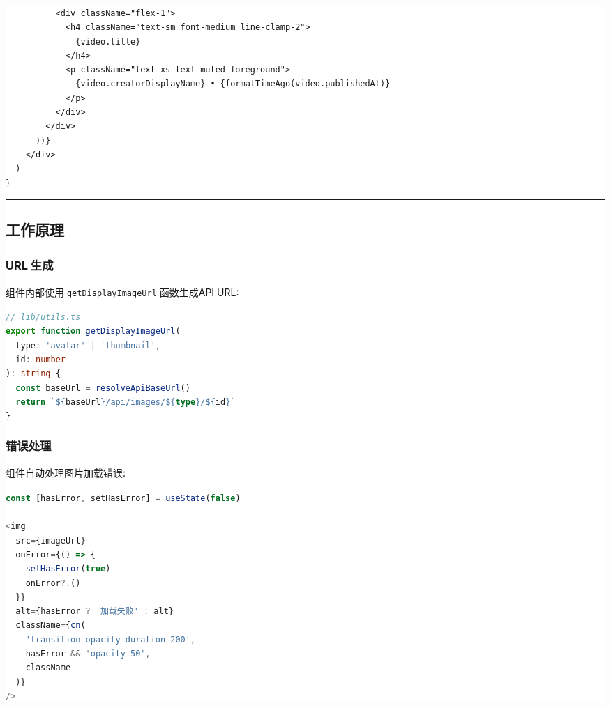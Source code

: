 ```tsx
          <div className="flex-1">
            <h4 className="text-sm font-medium line-clamp-2">
              {video.title}
            </h4>
            <p className="text-xs text-muted-foreground">
              {video.creatorDisplayName} • {formatTimeAgo(video.publishedAt)}
            </p>
          </div>
        </div>
      ))}
    </div>
  )
}
```

---

## 工作原理

### URL 生成

组件内部使用 `getDisplayImageUrl` 函数生成API URL:

```typescript
// lib/utils.ts
export function getDisplayImageUrl(
  type: 'avatar' | 'thumbnail',
  id: number
): string {
  const baseUrl = resolveApiBaseUrl()
  return `${baseUrl}/api/images/${type}/${id}`
}
```

### 错误处理

组件自动处理图片加载错误:

```typescript
const [hasError, setHasError] = useState(false)

<img
  src={imageUrl}
  onError={() => {
    setHasError(true)
    onError?.()
  }}
  alt={hasError ? '加载失败' : alt}
  className={cn(
    'transition-opacity duration-200',
    hasError && 'opacity-50',
    className
  )}
/>
```
